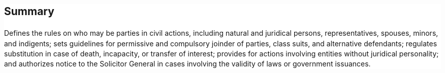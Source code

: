
## Summary  
Defines the rules on who may be parties in civil actions, including natural and juridical persons, representatives, spouses, minors, and indigents; sets guidelines for permissive and compulsory joinder of parties, class suits, and alternative defendants; regulates substitution in case of death, incapacity, or transfer of interest; provides for actions involving entities without juridical personality; and authorizes notice to the Solicitor General in cases involving the validity of laws or government issuances.
